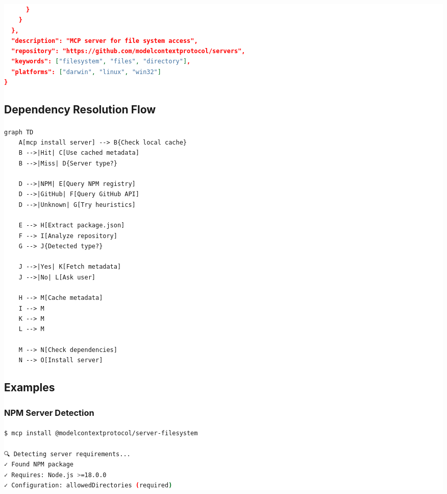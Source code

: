 ```json
      }
    }
  },
  "description": "MCP server for file system access",
  "repository": "https://github.com/modelcontextprotocol/servers",
  "keywords": ["filesystem", "files", "directory"],
  "platforms": ["darwin", "linux", "win32"]
}
```

## Dependency Resolution Flow

```mermaid
graph TD
    A[mcp install server] --> B{Check local cache}
    B -->|Hit| C[Use cached metadata]
    B -->|Miss| D{Server type?}
    
    D -->|NPM| E[Query NPM registry]
    D -->|GitHub| F[Query GitHub API]
    D -->|Unknown| G[Try heuristics]
    
    E --> H[Extract package.json]
    F --> I[Analyze repository]
    G --> J{Detected type?}
    
    J -->|Yes| K[Fetch metadata]
    J -->|No| L[Ask user]
    
    H --> M[Cache metadata]
    I --> M
    K --> M
    L --> M
    
    M --> N[Check dependencies]
    N --> O[Install server]
```

## Examples

### NPM Server Detection

```bash
$ mcp install @modelcontextprotocol/server-filesystem

🔍 Detecting server requirements...
✓ Found NPM package
✓ Requires: Node.js >=18.0.0
✓ Configuration: allowedDirectories (required)
```
